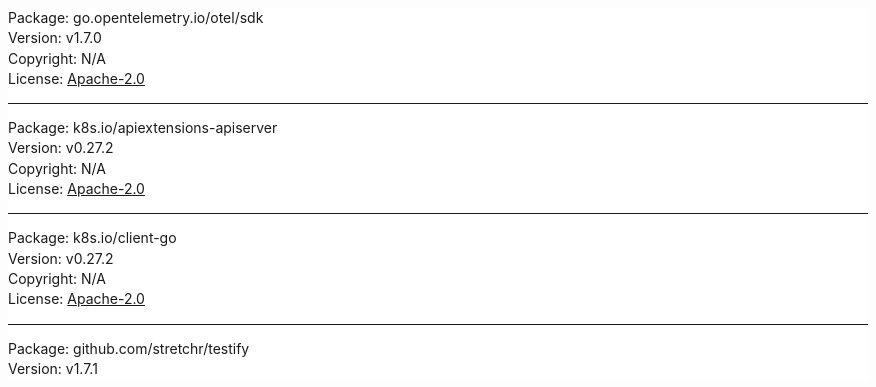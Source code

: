Package: go.opentelemetry.io/otel/sdk  
Version: v1.7.0  
Copyright: N/A  
License: [Apache-2.0](https://github.com/open-telemetry/opentelemetry-go/blob/main/LICENSE)  
* * *
  
Package: k8s.io/apiextensions-apiserver  
Version: v0.27.2  
Copyright: N/A  
License: [Apache-2.0](https://github.com/kubernetes/apiextensions-apiserver/blob/master/LICENSE)  
* * *
  
Package: k8s.io/client-go  
Version: v0.27.2  
Copyright: N/A  
License: [Apache-2.0](https://github.com/kubernetes/client-go/blob/master/LICENSE)  
* * *
  
Package: github.com/stretchr/testify  
Version: v1.7.1  